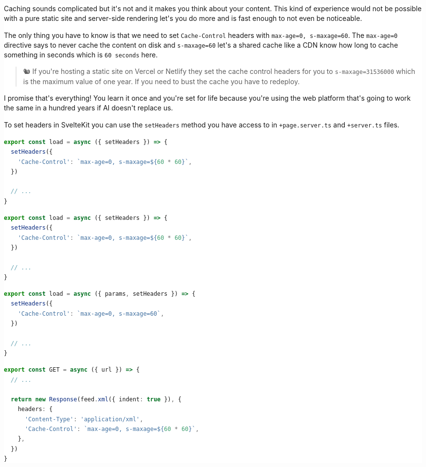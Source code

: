 Caching sounds complicated but it's not and it makes you think about your content. This kind of experience would not be possible with a pure static site and server-side rendering let's you do more and is fast enough to not even be noticeable.

The only thing you have to know is that we need to set `Cache-Control` headers with `max-age=0, s-maxage=60`.  The `max-age=0` directive says to never cache the content on disk and `s-maxage=60` let's a shared cache like a CDN know how long to cache something in seconds which is `60 seconds` here.

> 🐿️ If you're hosting a static site on Vercel or Netlify they set the cache control headers for you to `s-maxage=31536000` which is the maximum value of one year. If you need to bust the cache you have to redeploy.


I promise that's everything! You learn it once and you're set for life because you're using the web platform that's going to work the same in a hundred years if AI doesn't replace us.

To set headers in SvelteKit you can use the `setHeaders` method you have access to in `+page.server.ts` and `+server.ts` files.

```ts:routes/+page.server.ts showLineNumbers
export const load = async ({ setHeaders }) => {
  setHeaders({
    'Cache-Control': `max-age=0, s-maxage=${60 * 60}`,
  })

  // ...
}
```

```ts:routes/blog/+page.server.ts showLineNumbers
export const load = async ({ setHeaders }) => {
  setHeaders({
    'Cache-Control': `max-age=0, s-maxage=${60 * 60}`,
  })

  // ...
}
```

```ts:routes/blog/[slug]/+page.server.ts showLineNumbers
export const load = async ({ params, setHeaders }) => {
  setHeaders({
    'Cache-Control': `max-age=0, s-maxage=60`,
  })

  // ...
}
```

```ts:routes/rss.xml/+server.ts showLineNumbers
export const GET = async ({ url }) => {
  // ...

  return new Response(feed.xml({ indent: true }), {
    headers: {
      'Content-Type': 'application/xml',
      'Cache-Control': `max-age=0, s-maxage=${60 * 60}`,
    },
  })
}
```
